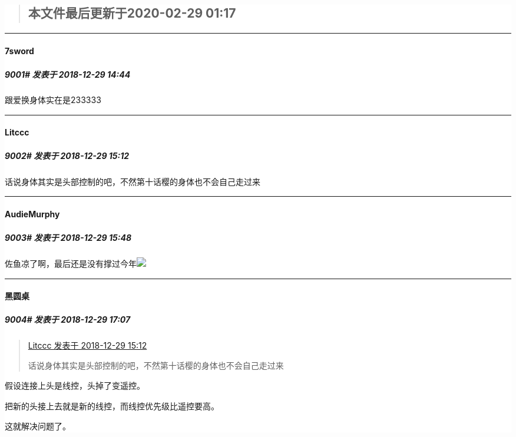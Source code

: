> ## **本文件最后更新于2020-02-29 01:17** 



-----

####  7sword  
##### 9001#       发表于 2018-12-29 14:44




跟爱换身体实在是233333







-----

####  Litccc  
##### 9002#       发表于 2018-12-29 15:12




话说身体其实是头部控制的吧，不然第十话樱的身体也不会自己走过来







-----

####  AudieMurphy  
##### 9003#       发表于 2018-12-29 15:48




佐鱼凉了啊，最后还是没有撑过今年<img src="https://static.saraba1st.com/image/smiley/face2017/211.gif" referrerpolicy="no-referrer">







-----

####  黑圆桌  
##### 9004#       发表于 2018-12-29 17:07



<blockquote><a href="httphttps://bbs.saraba1st.com/2b/forum.php?mod=redirect&amp;goto=findpost&amp;pid=42111511&amp;ptid=1772503" target="_blank">Litccc 发表于 2018-12-29 15:12</a>

话说身体其实是头部控制的吧，不然第十话樱的身体也不会自己走过来</blockquote>
假设连接上头是线控，头掉了变遥控。

把新的头接上去就是新的线控，而线控优先级比遥控要高。

这就解决问题了。
